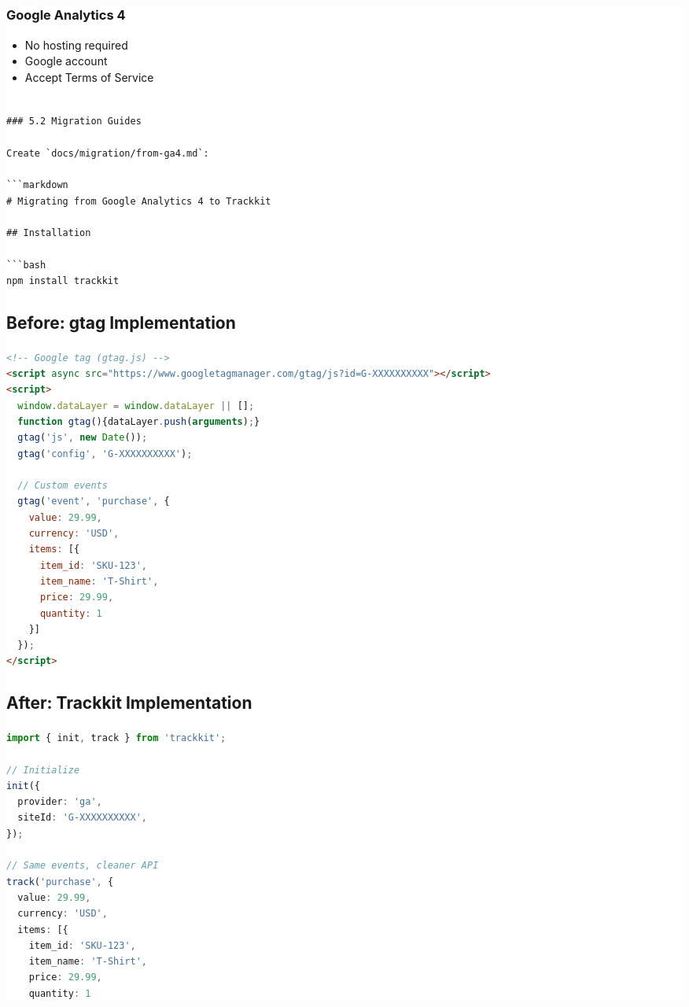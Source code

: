 ### Google Analytics 4
- No hosting required
- Google account
- Accept Terms of Service
```

### 5.2 Migration Guides

Create `docs/migration/from-ga4.md`:

```markdown
# Migrating from Google Analytics 4 to Trackkit

## Installation

```bash
npm install trackkit
```

## Before: gtag Implementation

```html
<!-- Google tag (gtag.js) -->
<script async src="https://www.googletagmanager.com/gtag/js?id=G-XXXXXXXXXX"></script>
<script>
  window.dataLayer = window.dataLayer || [];
  function gtag(){dataLayer.push(arguments);}
  gtag('js', new Date());
  gtag('config', 'G-XXXXXXXXXX');
  
  // Custom events
  gtag('event', 'purchase', {
    value: 29.99,
    currency: 'USD',
    items: [{
      item_id: 'SKU-123',
      item_name: 'T-Shirt',
      price: 29.99,
      quantity: 1
    }]
  });
</script>
```

## After: Trackkit Implementation

```typescript
import { init, track } from 'trackkit';

// Initialize
init({
  provider: 'ga',
  siteId: 'G-XXXXXXXXXX',
});

// Same events, cleaner API
track('purchase', {
  value: 29.99,
  currency: 'USD',
  items: [{
    item_id: 'SKU-123',
    item_name: 'T-Shirt',
    price: 29.99,
    quantity: 1
```